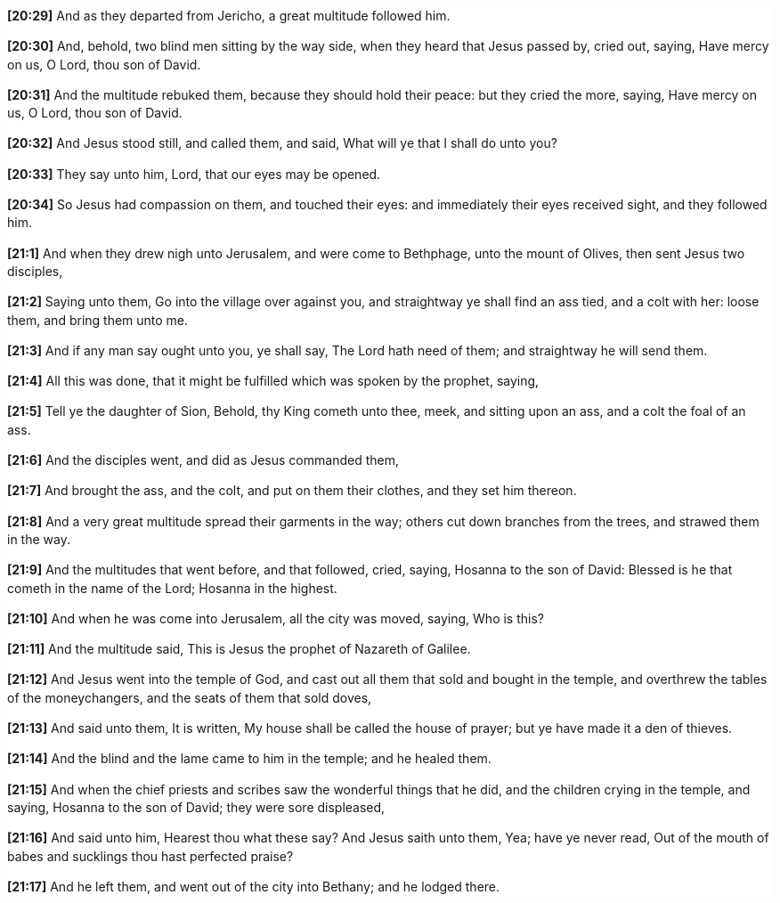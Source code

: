 **[20:29]** And as they departed from Jericho, a great multitude followed him.

**[20:30]** And, behold, two blind men sitting by the way side, when they heard that Jesus passed by, cried out, saying, Have mercy on us, O Lord, thou son of David.

**[20:31]** And the multitude rebuked them, because they should hold their peace: but they cried the more, saying, Have mercy on us, O Lord, thou son of David.

**[20:32]** And Jesus stood still, and called them, and said, What will ye that I shall do unto you?

**[20:33]** They say unto him, Lord, that our eyes may be opened.

**[20:34]** So Jesus had compassion on them, and touched their eyes: and immediately their eyes received sight, and they followed him.

**[21:1]** And when they drew nigh unto Jerusalem, and were come to Bethphage, unto the mount of Olives, then sent Jesus two disciples,

**[21:2]** Saying unto them, Go into the village over against you, and straightway ye shall find an ass tied, and a colt with her: loose them, and bring them unto me.

**[21:3]** And if any man say ought unto you, ye shall say, The Lord hath need of them; and straightway he will send them.

**[21:4]** All this was done, that it might be fulfilled which was spoken by the prophet, saying,

**[21:5]** Tell ye the daughter of Sion, Behold, thy King cometh unto thee, meek, and sitting upon an ass, and a colt the foal of an ass.

**[21:6]** And the disciples went, and did as Jesus commanded them,

**[21:7]** And brought the ass, and the colt, and put on them their clothes, and they set him thereon.

**[21:8]** And a very great multitude spread their garments in the way; others cut down branches from the trees, and strawed them in the way.

**[21:9]** And the multitudes that went before, and that followed, cried, saying, Hosanna to the son of David: Blessed is he that cometh in the name of the Lord; Hosanna in the highest.

**[21:10]** And when he was come into Jerusalem, all the city was moved, saying, Who is this?

**[21:11]** And the multitude said, This is Jesus the prophet of Nazareth of Galilee.

**[21:12]** And Jesus went into the temple of God, and cast out all them that sold and bought in the temple, and overthrew the tables of the moneychangers, and the seats of them that sold doves,

**[21:13]** And said unto them, It is written, My house shall be called the house of prayer; but ye have made it a den of thieves.

**[21:14]** And the blind and the lame came to him in the temple; and he healed them.

**[21:15]** And when the chief priests and scribes saw the wonderful things that he did, and the children crying in the temple, and saying, Hosanna to the son of David; they were sore displeased,

**[21:16]** And said unto him, Hearest thou what these say? And Jesus saith unto them, Yea; have ye never read, Out of the mouth of babes and sucklings thou hast perfected praise?

**[21:17]** And he left them, and went out of the city into Bethany; and he lodged there.
